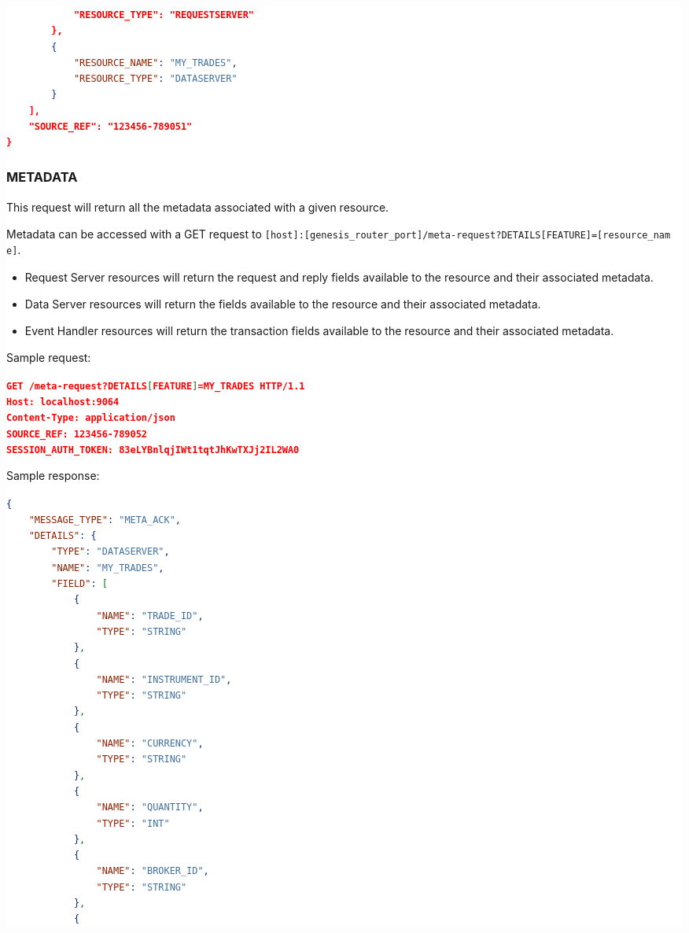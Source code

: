 ```json
            "RESOURCE_TYPE": "REQUESTSERVER"
        },
        {
            "RESOURCE_NAME": "MY_TRADES",
            "RESOURCE_TYPE": "DATASERVER"
        }
    ],
    "SOURCE_REF": "123456-789051"
}
```

### METADATA

This request will return all the metadata associated with a given resource.

Metadata can be accessed with a GET request to
`[host]:[genesis_router_port]/meta-request?DETAILS[FEATURE]=[resource_name]`.

* Request Server resources will return the request and reply fields available to the resource and their associated metadata.

* Data Server resources will return the fields available to the resource and their associated metadata.

* Event Handler resources will return the transaction fields available to the resource and their associated metadata.

Sample request:

```json
GET /meta-request?DETAILS[FEATURE]=MY_TRADES HTTP/1.1
Host: localhost:9064
Content-Type: application/json
SOURCE_REF: 123456-789052
SESSION_AUTH_TOKEN: 83eLYBnlqjIWt1tqtJhKwTXJj2IL2WA0
```

Sample response:

```json
{
    "MESSAGE_TYPE": "META_ACK",
    "DETAILS": {
        "TYPE": "DATASERVER",
        "NAME": "MY_TRADES",
        "FIELD": [
            {
                "NAME": "TRADE_ID",
                "TYPE": "STRING"
            },
            {
                "NAME": "INSTRUMENT_ID",
                "TYPE": "STRING"
            },
            {
                "NAME": "CURRENCY",
                "TYPE": "STRING"
            },
            {
                "NAME": "QUANTITY",
                "TYPE": "INT"
            },
            {
                "NAME": "BROKER_ID",
                "TYPE": "STRING"
            },
            {
```